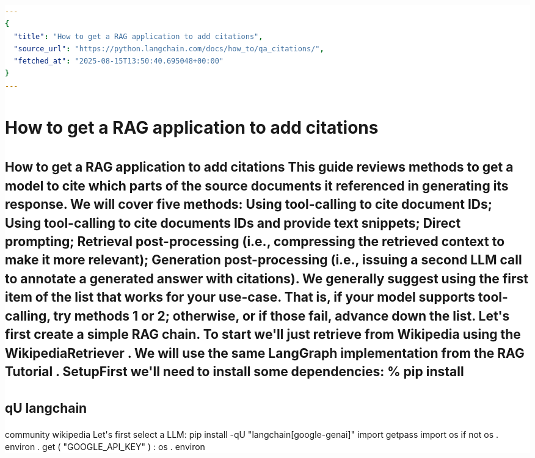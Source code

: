 ```yaml
---
{
  "title": "How to get a RAG application to add citations",
  "source_url": "https://python.langchain.com/docs/how_to/qa_citations/",
  "fetched_at": "2025-08-15T13:50:40.695048+00:00"
}
---
```


# How to get a RAG application to add citations

How to get a RAG application to add citations
This guide reviews methods to get a model to cite which parts of the source documents it referenced in generating its response.
We will cover five methods:
Using tool-calling to cite document IDs;
Using tool-calling to cite documents IDs and provide text snippets;
Direct prompting;
Retrieval post-processing (i.e., compressing the retrieved context to make it more relevant);
Generation post-processing (i.e., issuing a second LLM call to annotate a generated answer with citations).
We generally suggest using the first item of the list that works for your use-case. That is, if your model supports tool-calling, try methods 1 or 2; otherwise, or if those fail, advance down the list.
Let's first create a simple
RAG
chain. To start we'll just retrieve from Wikipedia using the
WikipediaRetriever
. We will use the same
LangGraph
implementation from the
RAG Tutorial
.
Setup
​
First we'll need to install some dependencies:
%
pip install
-
qU langchain
-
community wikipedia
Let's first select a LLM:
pip install -qU "langchain[google-genai]"
import
getpass
import
os
if
not
os
.
environ
.
get
(
"GOOGLE_API_KEY"
)
:
os
.
environ